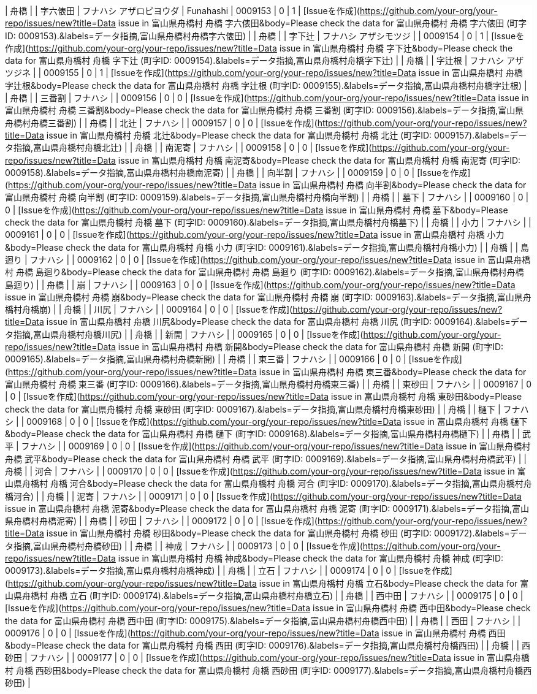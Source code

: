 | 舟橋 |  | 字六俵田 | フナハシ  アザロピヨウダ | Funahashi | 0009153 | 0 | 1 | [Issueを作成](https://github.com/your-org/your-repo/issues/new?title=Data issue in 富山県舟橋村 舟橋  字六俵田&body=Please check the data for 富山県舟橋村 舟橋  字六俵田 (町字ID: 0009153).&labels=データ指摘,富山県舟橋村舟橋字六俵田) |
| 舟橋 |  | 字下辻 | フナハシ  アザシモツジ |  | 0009154 | 0 | 1 | [Issueを作成](https://github.com/your-org/your-repo/issues/new?title=Data issue in 富山県舟橋村 舟橋  字下辻&body=Please check the data for 富山県舟橋村 舟橋  字下辻 (町字ID: 0009154).&labels=データ指摘,富山県舟橋村舟橋字下辻) |
| 舟橋 |  | 字辻根 | フナハシ  アザツジネ |  | 0009155 | 0 | 1 | [Issueを作成](https://github.com/your-org/your-repo/issues/new?title=Data issue in 富山県舟橋村 舟橋  字辻根&body=Please check the data for 富山県舟橋村 舟橋  字辻根 (町字ID: 0009155).&labels=データ指摘,富山県舟橋村舟橋字辻根) |
| 舟橋 |  | 三番割 | フナハシ   |  | 0009156 | 0 | 0 | [Issueを作成](https://github.com/your-org/your-repo/issues/new?title=Data issue in 富山県舟橋村 舟橋  三番割&body=Please check the data for 富山県舟橋村 舟橋  三番割 (町字ID: 0009156).&labels=データ指摘,富山県舟橋村舟橋三番割) |
| 舟橋 |  | 北辻 | フナハシ   |  | 0009157 | 0 | 0 | [Issueを作成](https://github.com/your-org/your-repo/issues/new?title=Data issue in 富山県舟橋村 舟橋  北辻&body=Please check the data for 富山県舟橋村 舟橋  北辻 (町字ID: 0009157).&labels=データ指摘,富山県舟橋村舟橋北辻) |
| 舟橋 |  | 南泥寄 | フナハシ   |  | 0009158 | 0 | 0 | [Issueを作成](https://github.com/your-org/your-repo/issues/new?title=Data issue in 富山県舟橋村 舟橋  南泥寄&body=Please check the data for 富山県舟橋村 舟橋  南泥寄 (町字ID: 0009158).&labels=データ指摘,富山県舟橋村舟橋南泥寄) |
| 舟橋 |  | 向半割 | フナハシ   |  | 0009159 | 0 | 0 | [Issueを作成](https://github.com/your-org/your-repo/issues/new?title=Data issue in 富山県舟橋村 舟橋  向半割&body=Please check the data for 富山県舟橋村 舟橋  向半割 (町字ID: 0009159).&labels=データ指摘,富山県舟橋村舟橋向半割) |
| 舟橋 |  | 墓下 | フナハシ   |  | 0009160 | 0 | 0 | [Issueを作成](https://github.com/your-org/your-repo/issues/new?title=Data issue in 富山県舟橋村 舟橋  墓下&body=Please check the data for 富山県舟橋村 舟橋  墓下 (町字ID: 0009160).&labels=データ指摘,富山県舟橋村舟橋墓下) |
| 舟橋 |  | 小力 | フナハシ   |  | 0009161 | 0 | 0 | [Issueを作成](https://github.com/your-org/your-repo/issues/new?title=Data issue in 富山県舟橋村 舟橋  小力&body=Please check the data for 富山県舟橋村 舟橋  小力 (町字ID: 0009161).&labels=データ指摘,富山県舟橋村舟橋小力) |
| 舟橋 |  | 島迴り | フナハシ   |  | 0009162 | 0 | 0 | [Issueを作成](https://github.com/your-org/your-repo/issues/new?title=Data issue in 富山県舟橋村 舟橋  島迴り&body=Please check the data for 富山県舟橋村 舟橋  島迴り (町字ID: 0009162).&labels=データ指摘,富山県舟橋村舟橋島迴り) |
| 舟橋 |  | 崩 | フナハシ   |  | 0009163 | 0 | 0 | [Issueを作成](https://github.com/your-org/your-repo/issues/new?title=Data issue in 富山県舟橋村 舟橋  崩&body=Please check the data for 富山県舟橋村 舟橋  崩 (町字ID: 0009163).&labels=データ指摘,富山県舟橋村舟橋崩) |
| 舟橋 |  | 川尻 | フナハシ   |  | 0009164 | 0 | 0 | [Issueを作成](https://github.com/your-org/your-repo/issues/new?title=Data issue in 富山県舟橋村 舟橋  川尻&body=Please check the data for 富山県舟橋村 舟橋  川尻 (町字ID: 0009164).&labels=データ指摘,富山県舟橋村舟橋川尻) |
| 舟橋 |  | 新開 | フナハシ   |  | 0009165 | 0 | 0 | [Issueを作成](https://github.com/your-org/your-repo/issues/new?title=Data issue in 富山県舟橋村 舟橋  新開&body=Please check the data for 富山県舟橋村 舟橋  新開 (町字ID: 0009165).&labels=データ指摘,富山県舟橋村舟橋新開) |
| 舟橋 |  | 東三番 | フナハシ   |  | 0009166 | 0 | 0 | [Issueを作成](https://github.com/your-org/your-repo/issues/new?title=Data issue in 富山県舟橋村 舟橋  東三番&body=Please check the data for 富山県舟橋村 舟橋  東三番 (町字ID: 0009166).&labels=データ指摘,富山県舟橋村舟橋東三番) |
| 舟橋 |  | 東砂田 | フナハシ   |  | 0009167 | 0 | 0 | [Issueを作成](https://github.com/your-org/your-repo/issues/new?title=Data issue in 富山県舟橋村 舟橋  東砂田&body=Please check the data for 富山県舟橋村 舟橋  東砂田 (町字ID: 0009167).&labels=データ指摘,富山県舟橋村舟橋東砂田) |
| 舟橋 |  | 樋下 | フナハシ   |  | 0009168 | 0 | 0 | [Issueを作成](https://github.com/your-org/your-repo/issues/new?title=Data issue in 富山県舟橋村 舟橋  樋下&body=Please check the data for 富山県舟橋村 舟橋  樋下 (町字ID: 0009168).&labels=データ指摘,富山県舟橋村舟橋樋下) |
| 舟橋 |  | 武平 | フナハシ   |  | 0009169 | 0 | 0 | [Issueを作成](https://github.com/your-org/your-repo/issues/new?title=Data issue in 富山県舟橋村 舟橋  武平&body=Please check the data for 富山県舟橋村 舟橋  武平 (町字ID: 0009169).&labels=データ指摘,富山県舟橋村舟橋武平) |
| 舟橋 |  | 河合 | フナハシ   |  | 0009170 | 0 | 0 | [Issueを作成](https://github.com/your-org/your-repo/issues/new?title=Data issue in 富山県舟橋村 舟橋  河合&body=Please check the data for 富山県舟橋村 舟橋  河合 (町字ID: 0009170).&labels=データ指摘,富山県舟橋村舟橋河合) |
| 舟橋 |  | 泥寄 | フナハシ   |  | 0009171 | 0 | 0 | [Issueを作成](https://github.com/your-org/your-repo/issues/new?title=Data issue in 富山県舟橋村 舟橋  泥寄&body=Please check the data for 富山県舟橋村 舟橋  泥寄 (町字ID: 0009171).&labels=データ指摘,富山県舟橋村舟橋泥寄) |
| 舟橋 |  | 砂田 | フナハシ   |  | 0009172 | 0 | 0 | [Issueを作成](https://github.com/your-org/your-repo/issues/new?title=Data issue in 富山県舟橋村 舟橋  砂田&body=Please check the data for 富山県舟橋村 舟橋  砂田 (町字ID: 0009172).&labels=データ指摘,富山県舟橋村舟橋砂田) |
| 舟橋 |  | 神成 | フナハシ   |  | 0009173 | 0 | 0 | [Issueを作成](https://github.com/your-org/your-repo/issues/new?title=Data issue in 富山県舟橋村 舟橋  神成&body=Please check the data for 富山県舟橋村 舟橋  神成 (町字ID: 0009173).&labels=データ指摘,富山県舟橋村舟橋神成) |
| 舟橋 |  | 立石 | フナハシ   |  | 0009174 | 0 | 0 | [Issueを作成](https://github.com/your-org/your-repo/issues/new?title=Data issue in 富山県舟橋村 舟橋  立石&body=Please check the data for 富山県舟橋村 舟橋  立石 (町字ID: 0009174).&labels=データ指摘,富山県舟橋村舟橋立石) |
| 舟橋 |  | 西中田 | フナハシ   |  | 0009175 | 0 | 0 | [Issueを作成](https://github.com/your-org/your-repo/issues/new?title=Data issue in 富山県舟橋村 舟橋  西中田&body=Please check the data for 富山県舟橋村 舟橋  西中田 (町字ID: 0009175).&labels=データ指摘,富山県舟橋村舟橋西中田) |
| 舟橋 |  | 西田 | フナハシ   |  | 0009176 | 0 | 0 | [Issueを作成](https://github.com/your-org/your-repo/issues/new?title=Data issue in 富山県舟橋村 舟橋  西田&body=Please check the data for 富山県舟橋村 舟橋  西田 (町字ID: 0009176).&labels=データ指摘,富山県舟橋村舟橋西田) |
| 舟橋 |  | 西砂田 | フナハシ   |  | 0009177 | 0 | 0 | [Issueを作成](https://github.com/your-org/your-repo/issues/new?title=Data issue in 富山県舟橋村 舟橋  西砂田&body=Please check the data for 富山県舟橋村 舟橋  西砂田 (町字ID: 0009177).&labels=データ指摘,富山県舟橋村舟橋西砂田) |